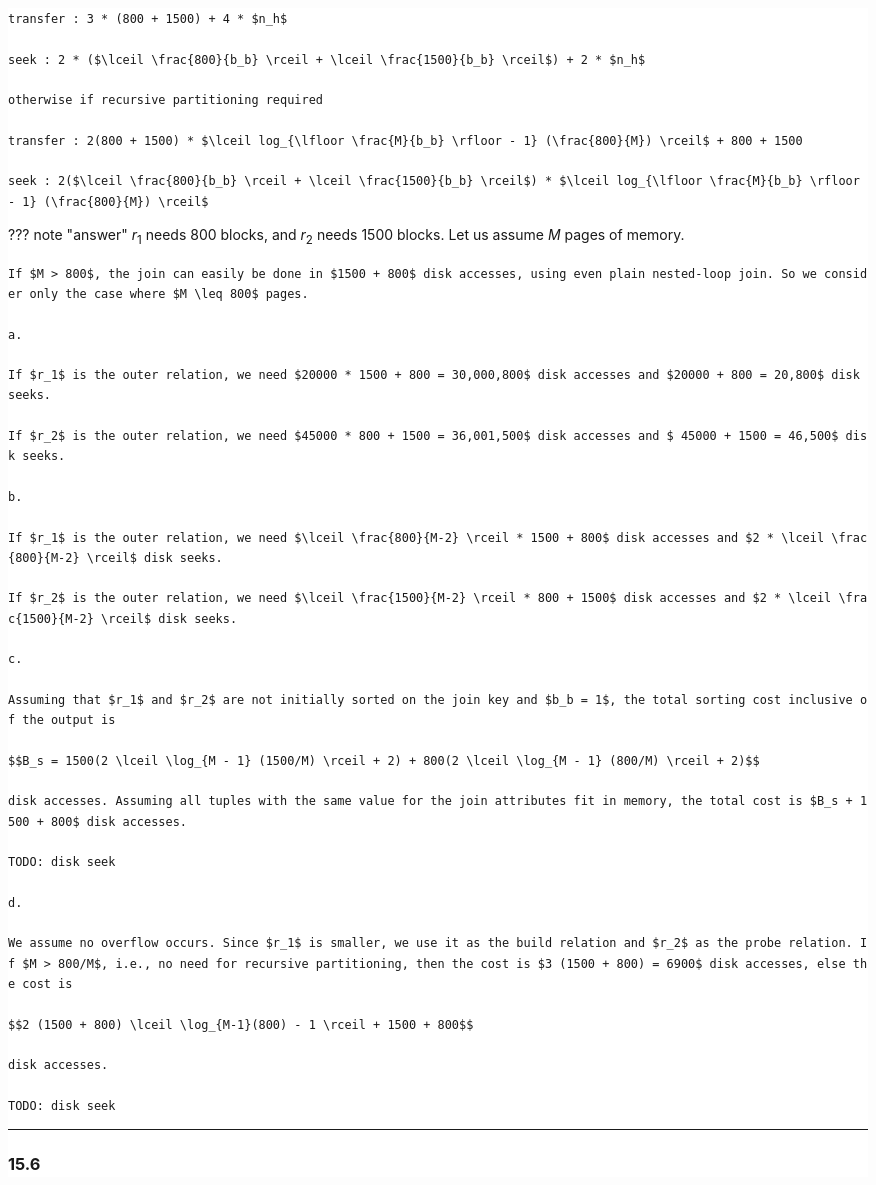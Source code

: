     transfer : 3 * (800 + 1500) + 4 * $n_h$

    seek : 2 * ($\lceil \frac{800}{b_b} \rceil + \lceil \frac{1500}{b_b} \rceil$) + 2 * $n_h$

    otherwise if recursive partitioning required

    transfer : 2(800 + 1500) * $\lceil log_{\lfloor \frac{M}{b_b} \rfloor - 1} (\frac{800}{M}) \rceil$ + 800 + 1500

    seek : 2($\lceil \frac{800}{b_b} \rceil + \lceil \frac{1500}{b_b} \rceil$) * $\lceil log_{\lfloor \frac{M}{b_b} \rfloor - 1} (\frac{800}{M}) \rceil$

??? note "answer"
    $r_1$ needs $800$ blocks, and $r_2$ needs $1500$ blocks. Let us assume $M$ pages of memory. 
    
    If $M > 800$, the join can easily be done in $1500 + 800$ disk accesses, using even plain nested-loop join. So we consider only the case where $M \leq 800$ pages. 

    a. 

    If $r_1$ is the outer relation, we need $20000 * 1500 + 800 = 30,000,800$ disk accesses and $20000 + 800 = 20,800$ disk seeks.

    If $r_2$ is the outer relation, we need $45000 * 800 + 1500 = 36,001,500$ disk accesses and $ 45000 + 1500 = 46,500$ disk seeks. 

    b. 

    If $r_1$ is the outer relation, we need $\lceil \frac{800}{M-2} \rceil * 1500 + 800$ disk accesses and $2 * \lceil \frac{800}{M-2} \rceil$ disk seeks. 

    If $r_2$ is the outer relation, we need $\lceil \frac{1500}{M-2} \rceil * 800 + 1500$ disk accesses and $2 * \lceil \frac{1500}{M-2} \rceil$ disk seeks.  

    c. 

    Assuming that $r_1$ and $r_2$ are not initially sorted on the join key and $b_b = 1$, the total sorting cost inclusive of the output is 

    $$B_s = 1500(2 \lceil \log_{M - 1} (1500/M) \rceil + 2) + 800(2 \lceil \log_{M - 1} (800/M) \rceil + 2)$$

    disk accesses. Assuming all tuples with the same value for the join attributes fit in memory, the total cost is $B_s + 1500 + 800$ disk accesses. 

    TODO: disk seek 

    d. 

    We assume no overflow occurs. Since $r_1$ is smaller, we use it as the build relation and $r_2$ as the probe relation. If $M > 800/M$, i.e., no need for recursive partitioning, then the cost is $3 (1500 + 800) = 6900$ disk accesses, else the cost is 

    $$2 (1500 + 800) \lceil \log_{M-1}(800) - 1 \rceil + 1500 + 800$$

    disk accesses. 

    TODO: disk seek 

---

### 15.6
